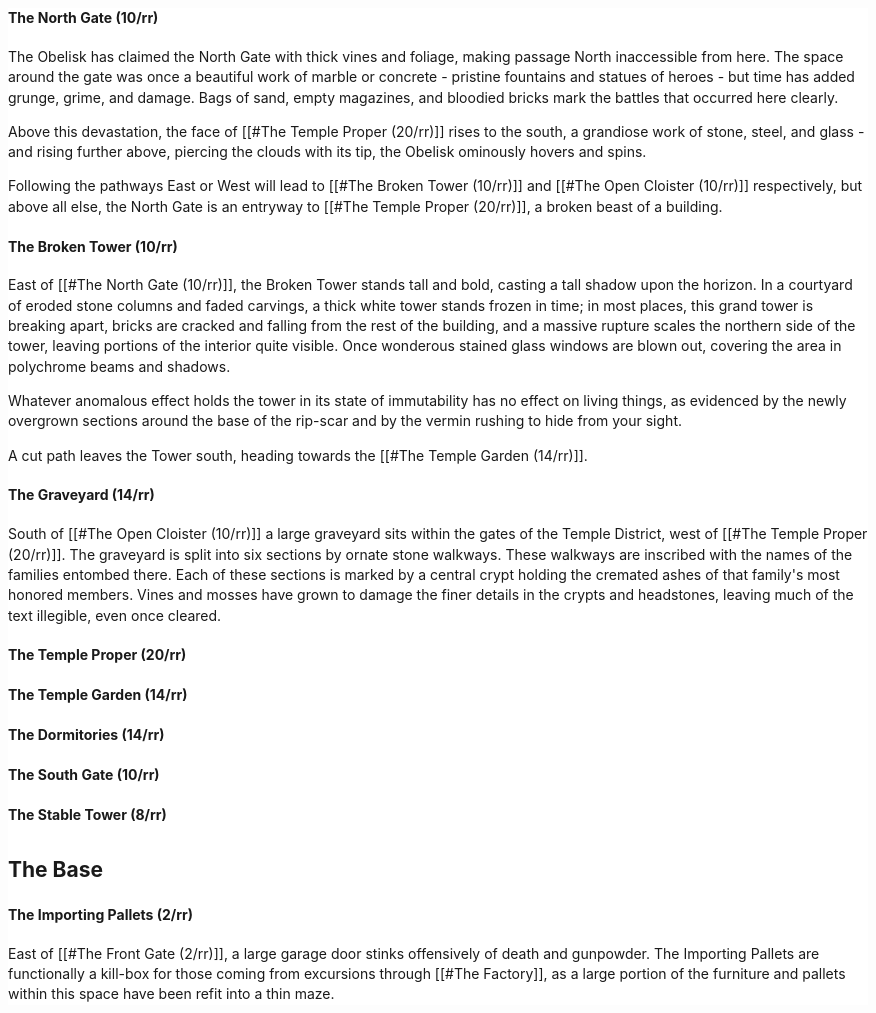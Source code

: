 #### The North Gate (10/rr)
The Obelisk has claimed the North Gate with thick vines and foliage, making passage North inaccessible from here. The space around the gate was once a beautiful work of marble or concrete - pristine fountains and statues of heroes - but time has added grunge, grime, and damage. Bags of sand, empty magazines, and bloodied bricks mark the battles that occurred here clearly.

Above this devastation, the face of [[#The Temple Proper (20/rr)]] rises to the south, a grandiose work of stone, steel, and glass - and rising further above, piercing the clouds with its tip, the Obelisk ominously hovers and spins.

Following the pathways East or West will lead to [[#The Broken Tower (10/rr)]] and [[#The Open Cloister (10/rr)]] respectively, but above all else, the North Gate is an entryway to [[#The Temple Proper (20/rr)]], a broken beast of a building.

#### The Broken Tower (10/rr)
East of [[#The North Gate (10/rr)]], the Broken Tower stands tall and bold, casting a tall shadow upon the horizon. In a courtyard of eroded stone columns and faded carvings, a thick white tower stands frozen in time; in most places, this grand tower is breaking apart, bricks are cracked and falling from the rest of the building, and a massive rupture scales the northern side of the tower, leaving portions of the interior quite visible. Once wonderous stained glass windows are blown out, covering the area in polychrome beams and shadows.

Whatever anomalous effect holds the tower in its state of immutability has no effect on living things, as evidenced by the newly overgrown sections around the base of the rip-scar and by the vermin rushing to hide from your sight.

A cut path leaves the Tower south, heading towards the [[#The Temple Garden (14/rr)]].

#### The Graveyard (14/rr)
South of [[#The Open Cloister (10/rr)]] a large graveyard sits within the gates of the Temple District, west of [[#The Temple Proper (20/rr)]]. The graveyard is split into six sections by ornate stone walkways. These walkways are inscribed with the names of the families entombed there. Each of these sections is marked by a central crypt holding the cremated ashes of that family's most honored members. Vines and mosses have grown to damage the finer details in the crypts and headstones, leaving much of the text illegible, even once cleared.

#### The Temple Proper (20/rr)

#### The Temple Garden (14/rr)

#### The Dormitories (14/rr)

#### The South Gate (10/rr)

#### The Stable Tower (8/rr)



## The Base
#### The Importing Pallets (2/rr)
East of [[#The Front Gate (2/rr)]], a large garage door stinks offensively of death and gunpowder. The Importing Pallets are functionally a kill-box for those coming from excursions through [[#The Factory]], as a large portion of the furniture and pallets within this space have been refit into a thin maze. 
